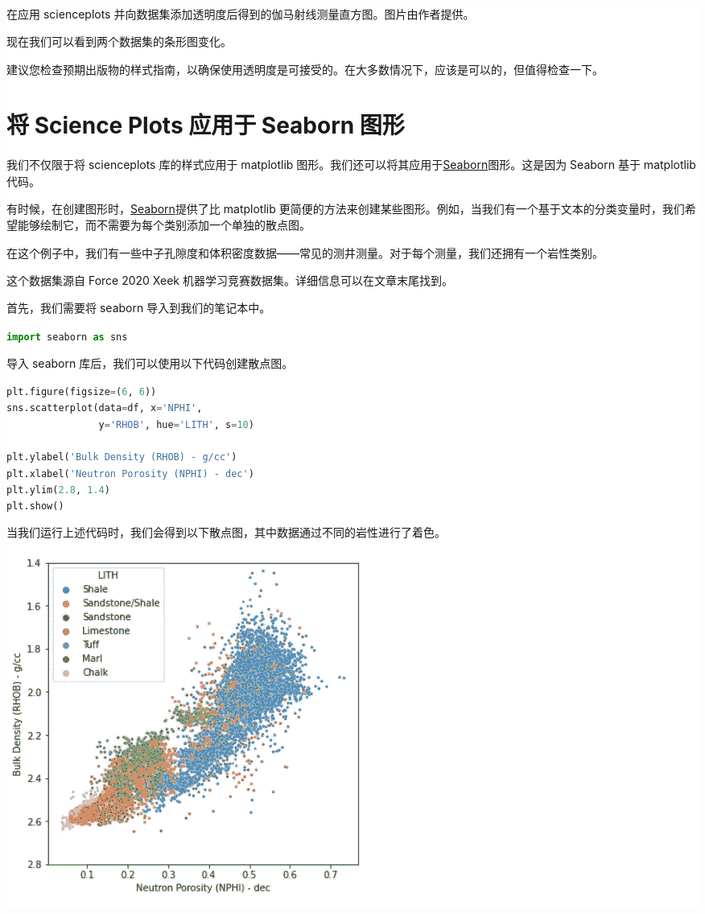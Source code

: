 在应用 scienceplots 并向数据集添加透明度后得到的伽马射线测量直方图。图片由作者提供。

现在我们可以看到两个数据集的条形图变化。

建议您检查预期出版物的样式指南，以确保使用透明度是可接受的。在大多数情况下，应该是可以的，但值得检查一下。

# 将 Science Plots 应用于 Seaborn 图形

我们不仅限于将 scienceplots 库的样式应用于 matplotlib 图形。我们还可以将其应用于[Seaborn](https://seaborn.pydata.org/)图形。这是因为 Seaborn 基于 matplotlib 代码。

有时候，在创建图形时，[Seaborn](https://seaborn.pydata.org/)提供了比 matplotlib 更简便的方法来创建某些图形。例如，当我们有一个基于文本的分类变量时，我们希望能够绘制它，而不需要为每个类别添加一个单独的散点图。

在这个例子中，我们有一些中子孔隙度和体积密度数据——常见的测井测量。对于每个测量，我们还拥有一个岩性类别。

这个数据集源自 Force 2020 Xeek 机器学习竞赛数据集。详细信息可以在文章末尾找到。

首先，我们需要将 seaborn 导入到我们的笔记本中。

```py
import seaborn as sns
```

导入 seaborn 库后，我们可以使用以下代码创建散点图。

```py
plt.figure(figsize=(6, 6))
sns.scatterplot(data=df, x='NPHI', 
                y='RHOB', hue='LITH', s=10)

plt.ylabel('Bulk Density (RHOB) - g/cc')
plt.xlabel('Neutron Porosity (NPHI) - dec')
plt.ylim(2.8, 1.4)
plt.show()
```

当我们运行上述代码时，我们会得到以下散点图，其中数据通过不同的岩性进行了着色。

![](img/47c89f4c2a4d6d9c2b18964a47d94436.png)
